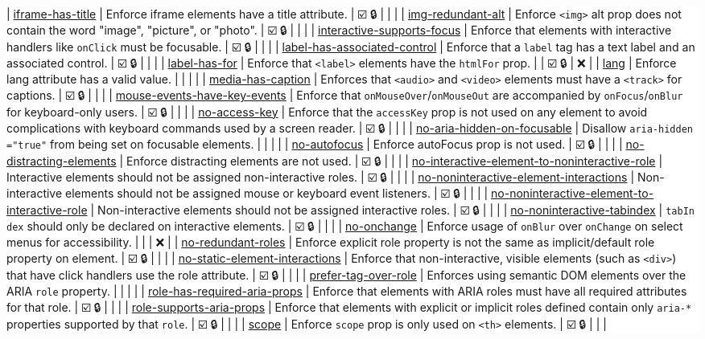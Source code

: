 | [iframe-has-title](iframe-has-title.md)                                                           | Enforce iframe elements have a title attribute.                                                                                     | ☑️ 🔒 |       |    |
| [img-redundant-alt](img-redundant-alt.md)                                                         | Enforce `<img>` alt prop does not contain the word "image", "picture", or "photo".                                                  | ☑️ 🔒 |       |    |
| [interactive-supports-focus](interactive-supports-focus.md)                                       | Enforce that elements with interactive handlers like `onClick` must be focusable.                                                   | ☑️ 🔒 |       |    |
| [label-has-associated-control](label-has-associated-control.md)                                   | Enforce that a `label` tag has a text label and an associated control.                                                              | ☑️ 🔒 |       |    |
| [label-has-for](label-has-for.md)                                                                 | Enforce that `<label>` elements have the `htmlFor` prop.                                                                            |       | ☑️ 🔒 | ❌  |
| [lang](lang.md)                                                                                   | Enforce lang attribute has a valid value.                                                                                           |       |       |    |
| [media-has-caption](media-has-caption.md)                                                         | Enforces that `<audio>` and `<video>` elements must have a `<track>` for captions.                                                  | ☑️ 🔒 |       |    |
| [mouse-events-have-key-events](mouse-events-have-key-events.md)                                   | Enforce that `onMouseOver`/`onMouseOut` are accompanied by `onFocus`/`onBlur` for keyboard-only users.                              | ☑️ 🔒 |       |    |
| [no-access-key](no-access-key.md)                                                                 | Enforce that the `accessKey` prop is not used on any element to avoid complications with keyboard commands used by a screen reader. | ☑️ 🔒 |       |    |
| [no-aria-hidden-on-focusable](no-aria-hidden-on-focusable.md)                                     | Disallow `aria-hidden="true"` from being set on focusable elements.                                                                 |       |       |    |
| [no-autofocus](no-autofocus.md)                                                                   | Enforce autoFocus prop is not used.                                                                                                 | ☑️ 🔒 |       |    |
| [no-distracting-elements](no-distracting-elements.md)                                             | Enforce distracting elements are not used.                                                                                          | ☑️ 🔒 |       |    |
| [no-interactive-element-to-noninteractive-role](no-interactive-element-to-noninteractive-role.md) | Interactive elements should not be assigned non-interactive roles.                                                                  | ☑️ 🔒 |       |    |
| [no-noninteractive-element-interactions](no-noninteractive-element-interactions.md)               | Non-interactive elements should not be assigned mouse or keyboard event listeners.                                                  | ☑️ 🔒 |       |    |
| [no-noninteractive-element-to-interactive-role](no-noninteractive-element-to-interactive-role.md) | Non-interactive elements should not be assigned interactive roles.                                                                  | ☑️ 🔒 |       |    |
| [no-noninteractive-tabindex](no-noninteractive-tabindex.md)                                       | `tabIndex` should only be declared on interactive elements.                                                                         | ☑️ 🔒 |       |    |
| [no-onchange](no-onchange.md)                                                                     | Enforce usage of `onBlur` over `onChange` on select menus for accessibility.                                                        |       |       | ❌  |
| [no-redundant-roles](no-redundant-roles.md)                                                       | Enforce explicit role property is not the same as implicit/default role property on element.                                        | ☑️ 🔒 |       |    |
| [no-static-element-interactions](no-static-element-interactions.md)                               | Enforce that non-interactive, visible elements (such as `<div>`) that have click handlers use the role attribute.                   | ☑️ 🔒 |       |    |
| [prefer-tag-over-role](prefer-tag-over-role.md)                                                   | Enforces using semantic DOM elements over the ARIA `role` property.                                                                 |       |       |    |
| [role-has-required-aria-props](role-has-required-aria-props.md)                                   | Enforce that elements with ARIA roles must have all required attributes for that role.                                              | ☑️ 🔒 |       |    |
| [role-supports-aria-props](role-supports-aria-props.md)                                           | Enforce that elements with explicit or implicit roles defined contain only `aria-*` properties supported by that `role`.            | ☑️ 🔒 |       |    |
| [scope](scope.md)                                                                                 | Enforce `scope` prop is only used on `<th>` elements.                                                                               | ☑️ 🔒 |       |    |